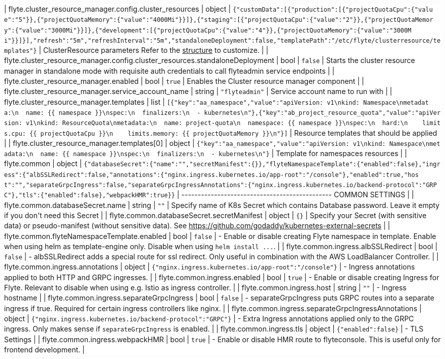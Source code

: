 | flyte.cluster_resource_manager.config.cluster_resources | object | `{"customData":[{"production":[{"projectQuotaCpu":{"value":"5"}},{"projectQuotaMemory":{"value":"4000Mi"}}]},{"staging":[{"projectQuotaCpu":{"value":"2"}},{"projectQuotaMemory":{"value":"3000Mi"}}]},{"development":[{"projectQuotaCpu":{"value":"4"}},{"projectQuotaMemory":{"value":"3000Mi"}}]}],"refresh":"5m","refreshInterval":"5m","standaloneDeployment":false,"templatePath":"/etc/flyte/clusterresource/templates"}` | ClusterResource parameters Refer to the [structure](https://pkg.go.dev/github.com/lyft/flyteadmin@v0.3.37/pkg/runtime/interfaces#ClusterResourceConfig) to customize. |
| flyte.cluster_resource_manager.config.cluster_resources.standaloneDeployment | bool | `false` | Starts the cluster resource manager in standalone mode with requisite auth credentials to call flyteadmin service endpoints |
| flyte.cluster_resource_manager.enabled | bool | `true` | Enables the Cluster resource manager component |
| flyte.cluster_resource_manager.service_account_name | string | `"flyteadmin"` | Service account name to run with |
| flyte.cluster_resource_manager.templates | list | `[{"key":"aa_namespace","value":"apiVersion: v1\nkind: Namespace\nmetadata:\n  name: {{ namespace }}\nspec:\n  finalizers:\n  - kubernetes\n"},{"key":"ab_project_resource_quota","value":"apiVersion: v1\nkind: ResourceQuota\nmetadata:\n  name: project-quota\n  namespace: {{ namespace }}\nspec:\n  hard:\n    limits.cpu: {{ projectQuotaCpu }}\n    limits.memory: {{ projectQuotaMemory }}\n"}]` | Resource templates that should be applied |
| flyte.cluster_resource_manager.templates[0] | object | `{"key":"aa_namespace","value":"apiVersion: v1\nkind: Namespace\nmetadata:\n  name: {{ namespace }}\nspec:\n  finalizers:\n  - kubernetes\n"}` | Template for namespaces resources |
| flyte.common | object | `{"databaseSecret":{"name":"","secretManifest":{}},"flyteNamespaceTemplate":{"enabled":false},"ingress":{"albSSLRedirect":false,"annotations":{"nginx.ingress.kubernetes.io/app-root":"/console"},"enabled":true,"host":"","separateGrpcIngress":false,"separateGrpcIngressAnnotations":{"nginx.ingress.kubernetes.io/backend-protocol":"GRPC"},"tls":{"enabled":false},"webpackHMR":true}}` | ----------------------------------------------  COMMON SETTINGS  |
| flyte.common.databaseSecret.name | string | `""` | Specify name of K8s Secret which contains Database password. Leave it empty if you don't need this Secret |
| flyte.common.databaseSecret.secretManifest | object | `{}` | Specify your Secret (with sensitive data) or pseudo-manifest (without sensitive data). See https://github.com/godaddy/kubernetes-external-secrets |
| flyte.common.flyteNamespaceTemplate.enabled | bool | `false` | - Enable or disable creating Flyte namespace in template. Enable when using helm as template-engine only. Disable when using `helm install ...`. |
| flyte.common.ingress.albSSLRedirect | bool | `false` | - albSSLRedirect adds a special route for ssl redirect. Only useful in combination with the AWS LoadBalancer Controller. |
| flyte.common.ingress.annotations | object | `{"nginx.ingress.kubernetes.io/app-root":"/console"}` | - Ingress annotations applied to both HTTP and GRPC ingresses. |
| flyte.common.ingress.enabled | bool | `true` | - Enable or disable creating Ingress for Flyte. Relevant to disable when using e.g. Istio as ingress controller. |
| flyte.common.ingress.host | string | `""` | - Ingress hostname |
| flyte.common.ingress.separateGrpcIngress | bool | `false` | - separateGrpcIngress puts GRPC routes into a separate ingress if true. Required for certain ingress controllers like nginx. |
| flyte.common.ingress.separateGrpcIngressAnnotations | object | `{"nginx.ingress.kubernetes.io/backend-protocol":"GRPC"}` | - Extra Ingress annotations applied only to the GRPC ingress. Only makes sense if `separateGrpcIngress` is enabled. |
| flyte.common.ingress.tls | object | `{"enabled":false}` | - TLS Settings |
| flyte.common.ingress.webpackHMR | bool | `true` | - Enable or disable HMR route to flyteconsole. This is useful only for frontend development. |